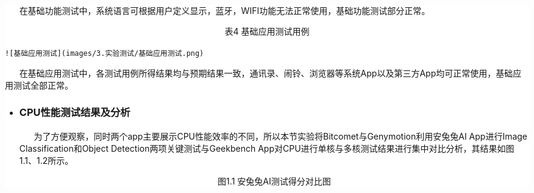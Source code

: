   &nbsp;&nbsp;&nbsp;&nbsp;&nbsp;&nbsp;在基础功能测试中，系统语言可根据用户定义显示，蓝牙，WIFI功能无法正常使用，基础功能测试部分正常。

  <center>表4 基础应用测试用例</center>

    ![基础应用测试](images/3.实验测试/基础应用测试.png)

  &nbsp;&nbsp;&nbsp;&nbsp;&nbsp;&nbsp;在基础应用测试中，各测试用例所得结果均与预期结果一致，通讯录、闹铃、浏览器等系统App以及第三方App均可正常使用，基础应用测试全部正常。

- ### CPU性能测试结果及分析

  &nbsp;&nbsp;&nbsp;&nbsp;&nbsp;&nbsp;为了方便观察，同时两个app主要展示CPU性能效率的不同，所以本节实验将Bitcomet与Genymotion利用安兔兔AI App进行Image Classification和Object Detection两项关键测试与Geekbench App对CPU进行单核与多核测试结果进行集中对比分析，其结果如图1.1、1.2所示。

  <center>图1.1 安兔兔AI测试得分对比图</center>
  